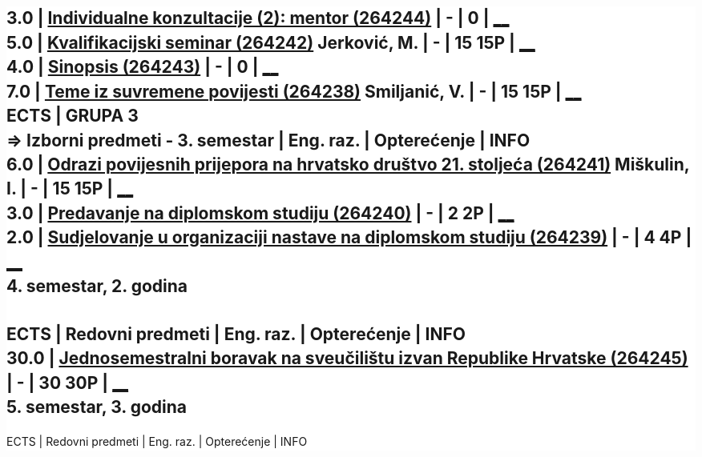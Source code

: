 3.0 |  [Individualne konzultacije (2): mentor (264244)](https://www.fhs.hr/predmet/ikm_a) |  -  | 0  |  [__](javascript:show_window\('/.cms/predmet_info?_v1=yyREO79coA9HwhZ0JK-boPGzuhGYq68_kbkA1P0l-C2a7sbJNOyCKcA5Kt7m_t1f-eaS9nnCqaQz3euse5hy_jKHdgQFPMW1N9tEy6FH_AxWp3O6iOZt7_WA1N9dGaciYjTvMb7XriYUEAzzZnXmhEl7h7Wny2-rSpsm520mjsGw96hqDQRCGwhJuJxwx0TIyJEojg==&_v1flags=xUMFVxfc7xj86f2a9y4IG6RCJoouUMtH04E4vfPRFuRfBlTcu9XynOmgfwGyf04hvIAPtm2rQH59B4s4GoDWe7LUpV8Ko7ySWZ--rVNcPgDibdMhF4HF_rjj2TfWb49yJ-CFyOpL9tTkvjJDwLmofaXr2jUqmI0CncSM3bXpZN7tXEAG&_lid=82933&_rand=0',%20''\))  
5.0 |  [Kvalifikacijski seminar (264242)](https://www.fhs.hr/predmet/kvasem) Jerković, M. |  -  | 15 15P |  [__](javascript:show_window\('/.cms/predmet_info?_v1=SGpzsuHCdOLXB218-yOjfJlgDz_U7dWzxktOqsaj8E0WVlWAhVyITXQEV3fa9rlMC-nykSozjnjNEaH1N0gk168YXnVBMpsVeDtzXdEB5F4AptG1UNg5Rg3LbhrMKU1QfS3ROwmfvtby2NKIgwvs2EBUjsG6f3ZSGTBHqy5ShRUCxezJGGENdNqCP24Fzooc4hwO9g==&_v1flags=tUMmpwBKYRKkQU1hZ6-GwDk85hakmbUf6NaQUjVvvgUPghPSixC2ZLao37uogEZxB7l_dYiwkr1bDBuR9-o64004XHeljaGJY-Nv6O6xUmuCu9lop9lySr0YpYK2_y7NcEj4vqDTOEKjWNbiD-PespWO2OXKH3g0TZIxwX4QUwXVJIw2&_lid=82933&_rand=0',%20''\))  
4.0 |  [Sinopsis (264243)](https://www.fhs.hr/predmet/sin) |  -  | 0  |  [__](javascript:show_window\('/.cms/predmet_info?_v1=ei9QbiZsduCTCSyWRFnT0UArXWLy0t8tweXYhYyty0PO_fw28FrS-IXBN0e5ev3-c3cuDUcX9-1_hmiXxmyUO5E7UQP0720aCt3E0jbJePgoSj8v1VYNTYrXp6J8g8pl5W_H0xqo6Gf7TGwasK2YQoMIW9YWrboXJMYjhvsdzdCpWxmW02Ods4nNSKUhE_6BdEPX5g==&_v1flags=JSC61W0AYWsagQJjoFF9ydw8NBO8FIVPchw2JQUrqy7VVnaxva6Pg8Zkp9rz2QV2e983enUXLflg07Y3zzQUM0HDtkMpFOIePb4lLwH-9nTRS4saFFJ7WrO6RLZYa7d6qAVJYX9b3kkrCqDZDqEy3lvwW2C3fYMDvu_5mYE4Pxv6kuG5&_lid=82933&_rand=0',%20''\))  
7.0 |  [Teme iz suvremene povijesti (264238)](https://www.fhs.hr/predmet/tisp) Smiljanić, V. |  -  | 15 15P |  [__](javascript:show_window\('/.cms/predmet_info?_v1=WUYeEBqIOOc74nn5_FD5krQAWM87_4JLki8FY-gUvVA3WdL3h4gzw3MU9livSevuKWyEvhQFwP5-UXqWGsprxV0W_GdRXRhMtmgjkMn7bX2ekIEHcp7gXL2AEn59z4N43I6UU0PdyDmLNswrTroE_UeTiDlIudVPj3Wx9XZrmxHWnRMlZnp0jHhPzSgNgsJUDylyRA==&_v1flags=tIRY2uR95n8tl9hBep9EEW5fEAy-812vEQ1Rt0WSeDGv7TPR6Cch6YwMFeykRNaNRlWF6sTotc6aTPtTfrI96Rr0o2kh4WO8fT9L1rBkxxuH9KABufpQ45c-T1D-4gubAHvkrl0x3T104PffztIzSOmE_xTMrOesSOTy4kToR57UKH7j&_lid=82933&_rand=0',%20''\))  
ECTS | GRUPA 3   
=> Izborni predmeti - 3. semestar  | Eng. raz. | Opterećenje | INFO  
6.0 |  [Odrazi povijesnih prijepora na hrvatsko društvo 21. stoljeća (264241)](https://www.fhs.hr/predmet/oppnhd2s) Miškulin, I. |  -  | 15 15P |  [__](javascript:show_window\('/.cms/predmet_info?_v1=ycuOvieLu7vDRLENno1k7YNYW-CA9CEmovYuefj3Hc5S2pZeOc5J02MtClDTgTEoXtNHOi25_flQeUvlllyVCs8bCA9VLlPjrzEfL4FmnMz8UKN7eC7S60XIasjmAgHhBnq7ltQzl33_k7v-KoQ9bMGPVlp-_xcOW9e7fOUVQC3O0j6VPaPMCqbGw9OJ3zALO-rQJg==&_v1flags=UmxKbh6fkPuIJPyxUE3q1EgSe3nzhzVQXSM7qYDPHIaF0WMVCEQ3RT1HRAVGWqP77bHKUXgLqmCNKjen7lvhviK_PsxSfdi2_qGJuTbdMqldZnB1McRc6kk03-CTnl7lQUgDGygMBEvd-vQaKdo9o1TPhYzR56LS74RvaLJQ4UtCmGRj&_lid=82933&_rand=0',%20''\))  
3.0 |  [Predavanje na diplomskom studiju (264240)](https://www.fhs.hr/predmet/pnds) |  -  | 2 2P |  [__](javascript:show_window\('/.cms/predmet_info?_v1=B7c8Urrwtzcx2tFJViNgrpM7ZkBBbwJyFA15a-sJ3o74LrejeplDUAcSDqUgEiF-xsKQAv6cjfelCo1zTSKrVq3Lih-jAmJsQrbG7QDwq-chOL-jdsOxC67qxWBZm44jmlcfgxbSXUCxUQWp-TvYkDZS1Ar5hpK0WeYFOt3cJT4jPMqyfw5oCbelB4gO_k1oSyxOYg==&_v1flags=0IPwZWD5y8KR6kojUsMSj7fWLOzwuIkNcBDCgzcMqk_zRhdC34-13gMvAn1ttw89bgBbfQoNkaN49AXW2M8SP6cEAMVCn0S-jc9Qqa5bjaJxOKfuczV-X6VHaqHOUkSvLbLg0tU2LU0oxl7h33TRoXQkUo_ThJZydnHwxy2oTC4vsBDR&_lid=82933&_rand=0',%20''\))  
2.0 |  [Sudjelovanje u organizaciji nastave na diplomskom studiju (264239)](https://www.fhs.hr/predmet/suonnds) |  -  | 4 4P |  [__](javascript:show_window\('/.cms/predmet_info?_v1=_FL-TFcnqv8agSDCunNyhmgigZSqENe50ZeT4U5U656dx3RpK-mEzPE2sB0gEAVUuRTXzrCvkEYXGGqhoKyEzt5RxuMSqVwRsIDm97c7AWgLwAKqctEe-5juepr-GCiWX2g1QObiy51RB8Do2ybuc3qsZ8QqNwvOdbYXVqbFhZA8aa1x-kMmblfx-EC4lvyaXLBPrw==&_v1flags=E9jgTPcI4no6KqrtotF6mKJ2kwoWT6p4lWSPPg6Dxr1OyT67Pustq7HAO55z9JAtH3rcl8SN5o3rol-C5-6W2edPFecxdAvuF4UGVrd-kEO9-hPZDFooSPU3DqUcqQXZdeNgtEFqX2wZsBUDM3lEWhaAqk-6pnaMoUvMkYhmiQ1Odgwu&_lid=82933&_rand=0',%20''\))  
4. semestar, 2. godina   
---  
ECTS |  Redovni predmeti  | Eng. raz. | Opterećenje | INFO  
30.0 |  [Jednosemestralni boravak na sveučilištu izvan Republike Hrvatske (264245)](https://www.fhs.hr/predmet/jbnsirh) |  -  | 30 30P |  [__](javascript:show_window\('/.cms/predmet_info?_v1=Yhq4AXxIkD26mUXjkMWPDjM232_yrV2L1VwsJBw3CxgpYEl4zpqY1s8rODc-l9du14KAk3BG55d7IA3rTQBgGspxljP63Wb4d2Kgyg4whgNg1nDKBbaO8oQ2gvFsweOXTiR7JaJ0Vyy36u1EWA2S61S-DwxA6X8rj4ap-5w8zlq5yCTe2kCjKbHw38sqV4N7Anatxw==&_v1flags=NdtJYHrio97RlSDaI6EgieUaEj-bYcm6y6OgG77irX7sdBoV8SK4Ggsy98Ia2kUtLoQc5jTHdsALHf0JYQbLr3xo7-0dCo9BuB1xBFSfduxINRybcGrUYBfQxy0GnNSz2sSBKGZ1Z4bj9VNqgmS-fpFc8B6w_sKsXhTECjPjYawDa9wX&_lid=82933&_rand=0',%20''\))  
5. semestar, 3. godina   
---  
ECTS |  Redovni predmeti  | Eng. raz. | Opterećenje | INFO  